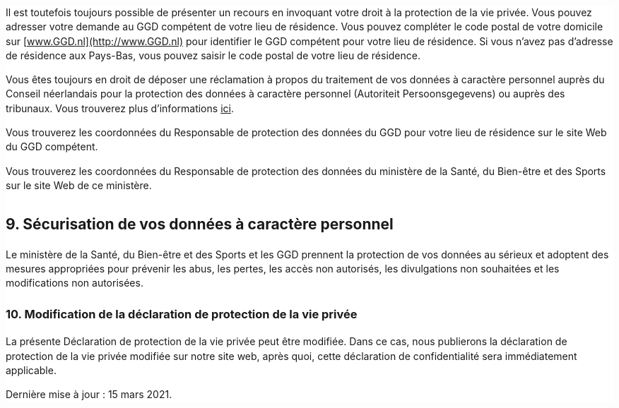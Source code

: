 Il est toutefois toujours possible de présenter un recours en invoquant votre droit à la protection de la vie privée. Vous pouvez adresser votre demande au GGD compétent de votre lieu de résidence. Vous pouvez compléter le code postal de votre domicile sur [www.GGD.nl](http://www.GGD.nl) pour identifier le GGD compétent pour votre lieu de résidence. Si vous n’avez pas d’adresse de résidence aux Pays-Bas, vous pouvez saisir le code postal de votre lieu de résidence.

Vous êtes toujours en droit de déposer une réclamation à propos du traitement de vos données à caractère personnel auprès du Conseil néerlandais pour la protection des données à caractère personnel (Autoriteit Persoonsgegevens) ou auprès des tribunaux. Vous trouverez plus d’informations [ici](https://autoriteitpersoonsgegevens.nl/nl/zelf-doen/gebruik-uw-privacyrechten/klacht-melden-bij-de-ap). 

Vous trouverez les coordonnées du Responsable de protection des données du GGD pour votre lieu de résidence sur le site Web du GGD compétent.

Vous trouverez les coordonnées du Responsable de protection des données du ministère de la Santé, du Bien-être et des Sports sur le site Web de ce ministère.

## 9. Sécurisation de vos données à caractère personnel

Le ministère de la Santé, du Bien-être et des Sports et les GGD prennent la protection de vos données au sérieux et adoptent des mesures appropriées pour prévenir les abus, les pertes, les accès non autorisés, les divulgations non souhaitées et les modifications non autorisées.

### 10. Modification de la déclaration de protection de la vie privée

La présente Déclaration de protection de la vie privée peut être modifiée. Dans ce cas, nous publierons la déclaration de protection de la vie privée modifiée sur notre site web, après quoi, cette déclaration de confidentialité sera immédiatement applicable. 

Dernière mise à jour : 15 mars 2021.
